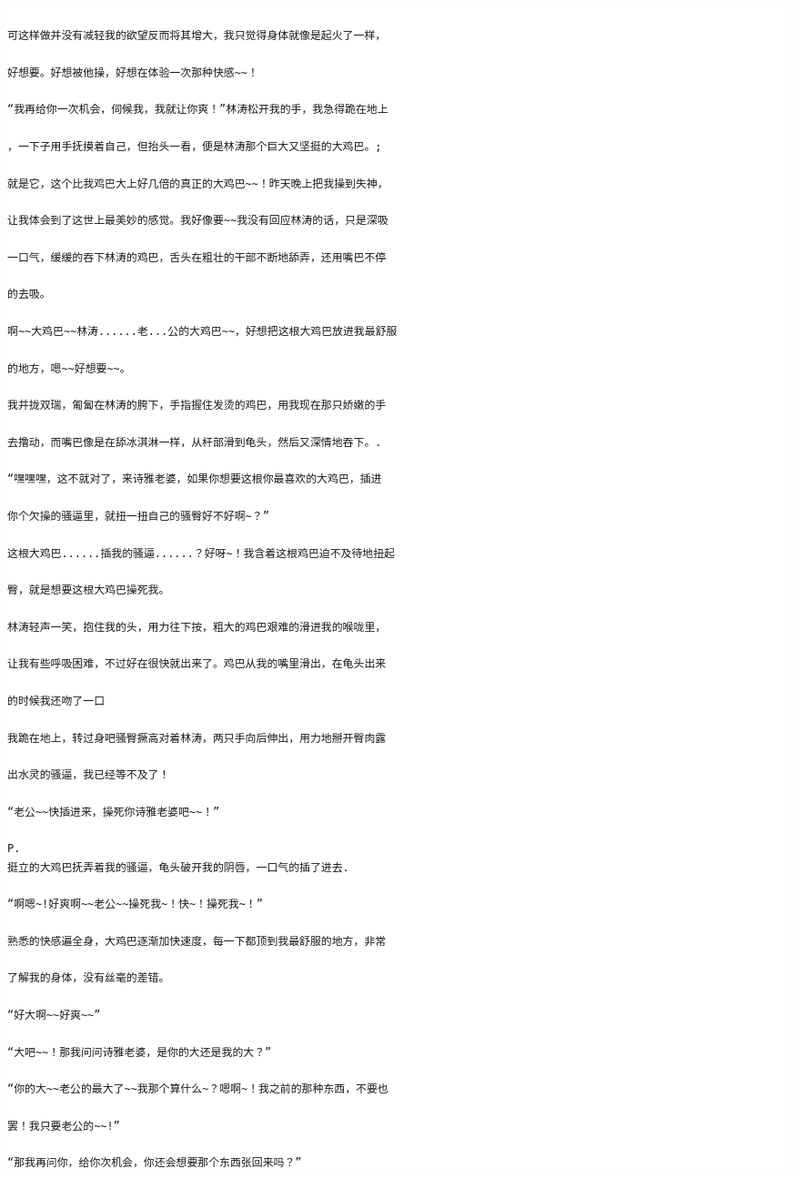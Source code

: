 ~~~去了~~！我要去了~~”巨大的快感和满足感让我爽上天了，现在的我心里只有

可这样做并没有减轻我的欲望反而将其增大，我只觉得身体就像是起火了一样，

好想要。好想被他操，好想在体验一次那种快感~~！

“我再给你一次机会，伺候我，我就让你爽！”林涛松开我的手，我急得跪在地上

，一下子用手抚摸着自己，但抬头一看，便是林涛那个巨大又坚挺的大鸡巴。;

就是它，这个比我鸡巴大上好几倍的真正的大鸡巴~~！昨天晚上把我操到失神，

让我体会到了这世上最美妙的感觉。我好像要~~我没有回应林涛的话，只是深吸

一口气，缓缓的吞下林涛的鸡巴，舌头在粗壮的干部不断地舔弄，还用嘴巴不停

的去吸。

啊~~大鸡巴~~林涛......老...公的大鸡巴~~，好想把这根大鸡巴放进我最舒服

的地方，嗯~~好想要~~。

我并拢双瑞，匍匐在林涛的胯下，手指握住发烫的鸡巴，用我现在那只娇嫩的手

去撸动，而嘴巴像是在舔冰淇淋一样，从杆部滑到龟头，然后又深情地吞下。.

“嘿嘿嘿，这不就对了，来诗雅老婆，如果你想要这根你最喜欢的大鸡巴，插进

你个欠操的骚逼里，就扭一扭自己的骚臀好不好啊~？”

这根大鸡巴......插我的骚逼......？好呀~！我含着这根鸡巴迫不及待地扭起

臀，就是想要这根大鸡巴操死我。

林涛轻声一笑，抱住我的头，用力往下按，粗大的鸡巴艰难的滑进我的喉咙里，

让我有些呼吸困难，不过好在很快就出来了。鸡巴从我的嘴里滑出，在龟头出来

的时候我还吻了一口

我跪在地上，转过身吧骚臀撅高对着林涛，两只手向后伸出，用力地掰开臀肉露

出水灵的骚逼，我已经等不及了！

“老公~~快插进来，操死你诗雅老婆吧~~！”

P.
挺立的大鸡巴抚弄着我的骚逼，龟头破开我的阴唇，一口气的插了进去.

“啊嗯~!好爽啊~~老公~~操死我~！快~！操死我~！”

熟悉的快感遍全身，大鸡巴逐渐加快速度，每一下都顶到我最舒服的地方，非常

了解我的身体，没有丝毫的差错。

“好大啊~~好爽~~”

“大吧~~！那我问问诗雅老婆，是你的大还是我的大？”

“你的大~~老公的最大了~~我那个算什么~？嗯啊~！我之前的那种东西，不要也

罢！我只要老公的~~!”

“那我再问你，给你次机会，你还会想要那个东西张回来吗？”
~~~